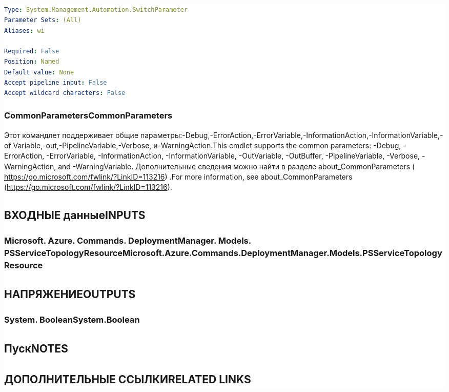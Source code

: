 ```yaml
Type: System.Management.Automation.SwitchParameter
Parameter Sets: (All)
Aliases: wi

Required: False
Position: Named
Default value: None
Accept pipeline input: False
Accept wildcard characters: False
```

### <span data-ttu-id="c2eee-139">CommonParameters</span><span class="sxs-lookup"><span data-stu-id="c2eee-139">CommonParameters</span></span>
<span data-ttu-id="c2eee-140">Этот командлет поддерживает общие параметры:-Debug,-ErrorAction,-ErrorVariable,-InformationAction,-InformationVariable,-of Variable,-out,-PipelineVariable,-Verbose, и-WarningAction.</span><span class="sxs-lookup"><span data-stu-id="c2eee-140">This cmdlet supports the common parameters: -Debug, -ErrorAction, -ErrorVariable, -InformationAction, -InformationVariable, -OutVariable, -OutBuffer, -PipelineVariable, -Verbose, -WarningAction, and -WarningVariable.</span></span> <span data-ttu-id="c2eee-141">Дополнительные сведения можно найти в разделе about_CommonParameters ( https://go.microsoft.com/fwlink/?LinkID=113216) .</span><span class="sxs-lookup"><span data-stu-id="c2eee-141">For more information, see about_CommonParameters (https://go.microsoft.com/fwlink/?LinkID=113216).</span></span>

## <span data-ttu-id="c2eee-142">ВХОДНЫЕ данные</span><span class="sxs-lookup"><span data-stu-id="c2eee-142">INPUTS</span></span>

### <span data-ttu-id="c2eee-143">Microsoft. Azure. Commands. DeploymentManager. Models. PSServiceTopologyResource</span><span class="sxs-lookup"><span data-stu-id="c2eee-143">Microsoft.Azure.Commands.DeploymentManager.Models.PSServiceTopologyResource</span></span>

## <span data-ttu-id="c2eee-144">НАПРЯЖЕНИЕ</span><span class="sxs-lookup"><span data-stu-id="c2eee-144">OUTPUTS</span></span>

### <span data-ttu-id="c2eee-145">System. Boolean</span><span class="sxs-lookup"><span data-stu-id="c2eee-145">System.Boolean</span></span>

## <span data-ttu-id="c2eee-146">Пуск</span><span class="sxs-lookup"><span data-stu-id="c2eee-146">NOTES</span></span>

## <span data-ttu-id="c2eee-147">ДОПОЛНИТЕЛЬНЫЕ ССЫЛКИ</span><span class="sxs-lookup"><span data-stu-id="c2eee-147">RELATED LINKS</span></span>
